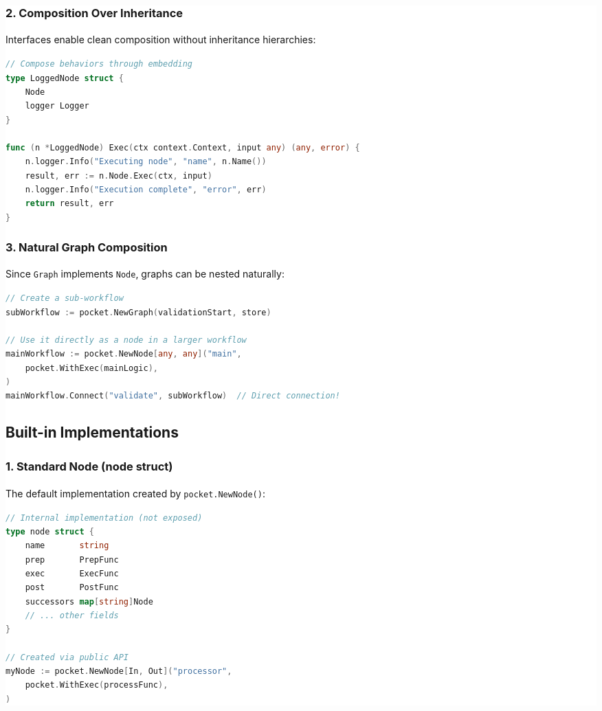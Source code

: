 ### 2. Composition Over Inheritance

Interfaces enable clean composition without inheritance hierarchies:

```go
// Compose behaviors through embedding
type LoggedNode struct {
    Node
    logger Logger
}

func (n *LoggedNode) Exec(ctx context.Context, input any) (any, error) {
    n.logger.Info("Executing node", "name", n.Name())
    result, err := n.Node.Exec(ctx, input)
    n.logger.Info("Execution complete", "error", err)
    return result, err
}
```

### 3. Natural Graph Composition

Since `Graph` implements `Node`, graphs can be nested naturally:

```go
// Create a sub-workflow
subWorkflow := pocket.NewGraph(validationStart, store)

// Use it directly as a node in a larger workflow
mainWorkflow := pocket.NewNode[any, any]("main",
    pocket.WithExec(mainLogic),
)
mainWorkflow.Connect("validate", subWorkflow)  // Direct connection!
```

## Built-in Implementations

### 1. Standard Node (node struct)

The default implementation created by `pocket.NewNode()`:

```go
// Internal implementation (not exposed)
type node struct {
    name       string
    prep       PrepFunc
    exec       ExecFunc
    post       PostFunc
    successors map[string]Node
    // ... other fields
}

// Created via public API
myNode := pocket.NewNode[In, Out]("processor",
    pocket.WithExec(processFunc),
)
```
